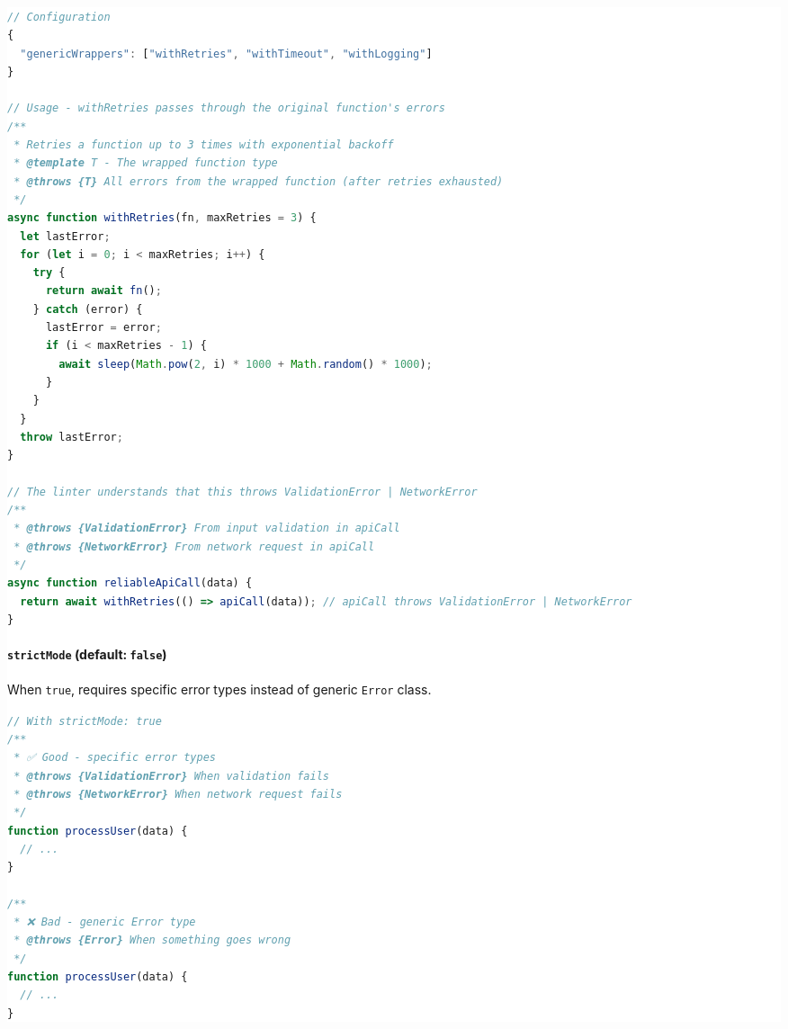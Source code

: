 ```javascript
// Configuration
{
  "genericWrappers": ["withRetries", "withTimeout", "withLogging"]
}

// Usage - withRetries passes through the original function's errors
/**
 * Retries a function up to 3 times with exponential backoff
 * @template T - The wrapped function type
 * @throws {T} All errors from the wrapped function (after retries exhausted)
 */
async function withRetries(fn, maxRetries = 3) {
  let lastError;
  for (let i = 0; i < maxRetries; i++) {
    try {
      return await fn();
    } catch (error) {
      lastError = error;
      if (i < maxRetries - 1) {
        await sleep(Math.pow(2, i) * 1000 + Math.random() * 1000);
      }
    }
  }
  throw lastError;
}

// The linter understands that this throws ValidationError | NetworkError
/**
 * @throws {ValidationError} From input validation in apiCall
 * @throws {NetworkError} From network request in apiCall
 */
async function reliableApiCall(data) {
  return await withRetries(() => apiCall(data)); // apiCall throws ValidationError | NetworkError
}
```

#### `strictMode` (default: `false`)

When `true`, requires specific error types instead of generic `Error` class.

```javascript
// With strictMode: true
/**
 * ✅ Good - specific error types
 * @throws {ValidationError} When validation fails
 * @throws {NetworkError} When network request fails
 */
function processUser(data) {
  // ...
}

/**
 * ❌ Bad - generic Error type
 * @throws {Error} When something goes wrong
 */
function processUser(data) {
  // ...
}
```
